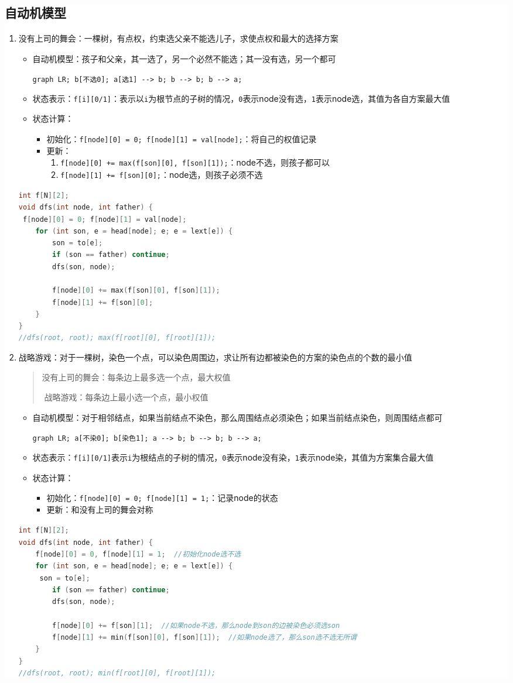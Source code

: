## 自动机模型

1. 没有上司的舞会：一棵树，有点权，约束选父亲不能选儿子，求使点权和最大的选择方案

   + 自动机模型：孩子和父亲，其一选了，另一个必然不能选；其一没有选，另一个都可

     ```mermaid
     graph LR; b[不选0]; a[选1] --> b; b --> b; b --> a;
     ```

   + 状态表示：`f[i][0/1]`：表示以`i`为根节点的子树的情况，`0`表示node没有选，`1`表示node选，其值为各自方案最大值

   + 状态计算：

     + 初始化：`f[node][0] = 0; f[node][1] = val[node];`：将自己的权值记录
     + 更新：
       1. `f[node][0] += max(f[son][0], f[son][1]);`：node不选，则孩子都可以
       2. `f[node][1] += f[son][0];`：node选，则孩子必须不选

   ```c++
   int f[N][2];
   void dfs(int node, int father) {
   	f[node][0] = 0; f[node][1] = val[node];
       for (int son, e = head[node]; e; e = lext[e]) {
           son = to[e];
           if (son == father) continue;
           dfs(son, node);
           
           f[node][0] += max(f[son][0], f[son][1]);
           f[node][1] += f[son][0];        
       }
   }
   //dfs(root, root); max(f[root][0], f[root][1]);
   ```

2. 战略游戏：对于一棵树，染色一个点，可以染色周围边，求让所有边都被染色的方案的染色点的个数的最小值

   > 没有上司的舞会：每条边上最多选一个点，最大权值
   >
   > ​            战略游戏：每条边上最小选一个点，最小权值

   + 自动机模型：对于相邻结点，如果当前结点不染色，那么周围结点必须染色；如果当前结点染色，则周围结点都可

     ```mermaid
     graph LR; a[不染0]; b[染色1]; a --> b; b --> b; b --> a;
     ```

   + 状态表示：`f[i][0/1]`表示`i`为根结点的子树的情况，`0`表示node没有染，`1`表示node染，其值为方案集合最大值

   + 状态计算：

     + 初始化：`f[node][0] = 0; f[node][1] = 1;`：记录node的状态
     + 更新：和没有上司的舞会对称

   ```c++
   int f[N][2];
   void dfs(int node, int father) {
       f[node][0] = 0, f[node][1] = 1;  //初始化node选不选
       for (int son, e = head[node]; e; e = lext[e]) {
   		son = to[e];
           if (son == father) continue;
           dfs(son, node);
           
           f[node][0] += f[son][1];  //如果node不选，那么node到son的边被染色必须选son
           f[node][1] += min(f[son][0], f[son][1]);  //如果node选了，那么son选不选无所谓
       }
   }
   //dfs(root, root); min(f[root][0], f[root][1]);
   ```
